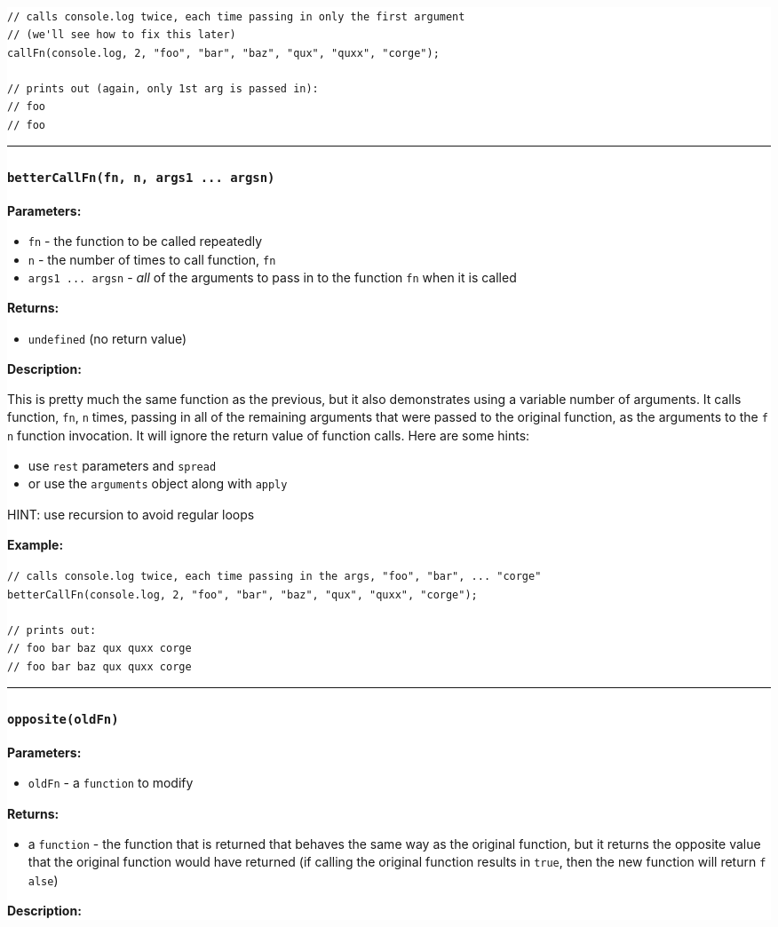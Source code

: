     // calls console.log twice, each time passing in only the first argument
    // (we'll see how to fix this later)
    callFn(console.log, 2, "foo", "bar", "baz", "qux", "quxx", "corge");
        
    // prints out (again, only 1st arg is passed in):
    // foo 
    // foo 

<hr>

### `betterCallFn(fn, n, args1 ... argsn)`

__Parameters:__

* `fn` - the function to be called repeatedly
* `n` - the number of times to call function, `fn`
* `args1 ... argsn` - _all_ of the arguments to pass in to the function `fn` when it is called

__Returns:__

* `undefined` (no return value)

__Description:__

This is pretty much the same function as the previous, but it also demonstrates using a variable number of arguments. It calls function, `fn`, `n` times, passing in all of the remaining arguments that were passed to the original function, as the arguments to the `fn` function invocation. It will ignore the return value of function calls. Here are some hints:


* use `rest` parameters and `spread`
* or use the `arguments` object along with `apply`

HINT: use recursion to avoid regular loops

__Example:__

    // calls console.log twice, each time passing in the args, "foo", "bar", ... "corge"
    betterCallFn(console.log, 2, "foo", "bar", "baz", "qux", "quxx", "corge");
        
    // prints out:
    // foo bar baz qux quxx corge
    // foo bar baz qux quxx corge

<hr>


### `opposite(oldFn)`

__Parameters:__

* `oldFn` - a `function` to modify 

__Returns:__

* a `function` - the function that is returned that behaves the same way as the original function, but it returns the opposite value that the original function would have returned (if calling the original function results in `true`, then the new function will return `false`)

__Description:__
